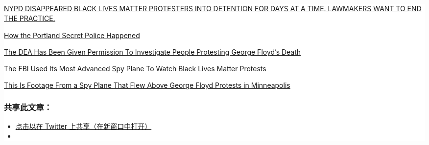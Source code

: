   <p class="graf graf--p">
   <a class="markup--anchor markup--p-anchor" data-href="https://theintercept.com/2020/07/22/nypd-protesters-detention/?utm_medium=email&amp;utm_source=The%20Intercept%20Newsletterhttps://theintercept.com/2020/07/22/nypd-protesters-detention/?utm_medium=email&amp;utm_source=The%20Intercept%20Newsletter" href="https://theintercept.com/2020/07/22/nypd-protesters-detention/?utm_medium=email&amp;utm_source=The%20Intercept%20Newsletterhttps://theintercept.com/2020/07/22/nypd-protesters-detention/?utm_medium=email&amp;utm_source=The%20Intercept%20Newsletter" rel="noopener noreferrer" target="_blank">
    NYPD DISAPPEARED BLACK LIVES MATTER PROTESTERS INTO DETENTION FOR DAYS AT A TIME. LAWMAKERS WANT TO END THE PRACTICE.
   </a>
  </p>
  <p class="graf graf--p">
   <a class="markup--anchor markup--p-anchor" data-href="https://thebulwark.com/how-the-portland-secret-police-happened/" href="https://thebulwark.com/how-the-portland-secret-police-happened/" rel="noopener noreferrer" target="_blank">
    How the Portland Secret Police Happened
   </a>
  </p>
  <p class="graf graf--p">
   <a class="markup--anchor markup--p-anchor" data-href="https://www.buzzfeednews.com/article/jasonleopold/george-floyd-police-brutality-protests-government" href="https://www.buzzfeednews.com/article/jasonleopold/george-floyd-police-brutality-protests-government" rel="noopener noreferrer" target="_blank">
    The DEA Has Been Given Permission To Investigate People Protesting George Floyd’s Death
   </a>
  </p>
  <p class="graf graf--p">
   <a class="markup--anchor markup--p-anchor" data-href="https://www.buzzfeednews.com/article/peteraldhous/fbi-surveillance-plane-black-lives-matter-dc" href="https://www.buzzfeednews.com/article/peteraldhous/fbi-surveillance-plane-black-lives-matter-dc" rel="noopener noreferrer" target="_blank">
    The FBI Used Its Most Advanced Spy Plane To Watch Black Lives Matter Protests
   </a>
  </p>
  <p class="graf graf--p">
   <a class="markup--anchor markup--p-anchor" data-href="https://www.vice.com/en_us/article/qj4end/this-is-footage-from-a-spy-plane-that-flew-above-george-floyd-protests-in-minneapolis" href="https://www.vice.com/en_us/article/qj4end/this-is-footage-from-a-spy-plane-that-flew-above-george-floyd-protests-in-minneapolis" rel="noopener noreferrer" target="_blank">
    This Is Footage From a Spy Plane That Flew Above George Floyd Protests in Minneapolis
   </a>
  </p>
  <div id="atatags-1611829871-5fd3f3ca940dd">
  </div>
  <div class="sharedaddy sd-sharing-enabled">
   <div class="robots-nocontent sd-block sd-social sd-social-icon sd-sharing">
    <h3 class="sd-title">
     共享此文章：
    </h3>
    <div class="sd-content">
     <ul>
      <li class="share-twitter">
       <a class="share-twitter sd-button share-icon no-text" data-shared="sharing-twitter-15009" href="https://www.iyouport.org/%e7%9b%91%e8%a7%86%e5%99%a8-%e7%9c%bc%e4%b8%ad-%e7%9a%84%e6%8a%97%e8%ae%ae%e8%bf%90%e5%8a%a8%ef%bc%9a%e9%80%9a%e8%bf%87blm%ef%bc%883%ef%bc%89/?share=twitter" rel="nofollow noopener noreferrer" target="_blank" title="点击以在 Twitter 上共享">
        <span>
        </span>
        <span class="sharing-screen-reader-text">
         点击以在 Twitter 上共享（在新窗口中打开）
        </span>
       </a>
      </li>
      <li class="share-facebook">